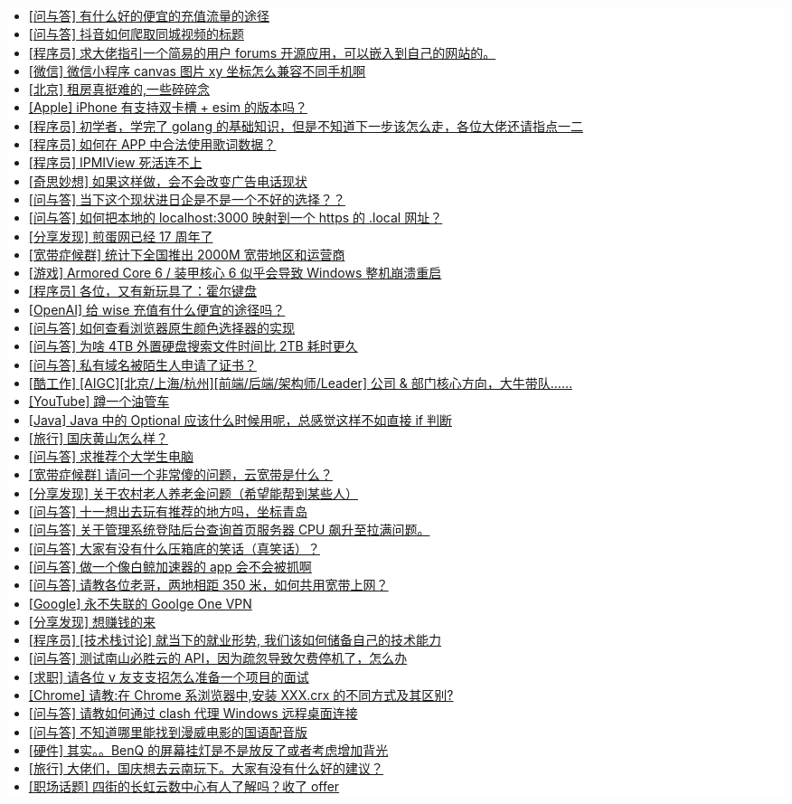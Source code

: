   - [[问与答] 有什么好的便宜的充值流量的途径](https://www.v2ex.com/t/968403#reply18)
  - [[问与答] 抖音如何爬取同城视频的标题](https://www.v2ex.com/t/968520#reply0)
  - [[程序员] 求大佬指引一个简易的用户 forums 开源应用，可以嵌入到自己的网站的。](https://www.v2ex.com/t/968519#reply0)
  - [[微信] 微信小程序 canvas 图片 xy 坐标怎么兼容不同手机啊](https://www.v2ex.com/t/968517#reply0)
  - [[北京] 租房真挺难的,一些碎碎念](https://www.v2ex.com/t/968516#reply1)
  - [[Apple] iPhone 有支持双卡槽 + esim 的版本吗？](https://www.v2ex.com/t/968515#reply5)
  - [[程序员] 初学者，学完了 golang 的基础知识，但是不知道下一步该怎么走，各位大佬还请指点一二](https://www.v2ex.com/t/968514#reply9)
  - [[程序员] 如何在 APP 中合法使用歌词数据？](https://www.v2ex.com/t/968513#reply2)
  - [[程序员] IPMIView 死活连不上](https://www.v2ex.com/t/968512#reply0)
  - [[奇思妙想] 如果这样做，会不会改变广告电话现状](https://www.v2ex.com/t/968511#reply3)
  - [[问与答] 当下这个现状进日企是不是一个不好的选择？？](https://www.v2ex.com/t/968510#reply6)
  - [[问与答] 如何把本地的 localhost:3000 映射到一个 https 的 .local 网址？](https://www.v2ex.com/t/968509#reply6)
  - [[分享发现] 煎蛋网已经 17 周年了](https://www.v2ex.com/t/968508#reply0)
  - [[宽带症候群] 统计下全国推出 2000M 宽带地区和运营商](https://www.v2ex.com/t/968507#reply10)
  - [[游戏] Armored Core 6 / 装甲核心 6 似乎会导致 Windows 整机崩溃重启](https://www.v2ex.com/t/968503#reply3)
  - [[程序员] 各位，又有新玩具了：霍尔键盘](https://www.v2ex.com/t/968501#reply1)
  - [[OpenAI] 给 wise 充值有什么便宜的途径吗？](https://www.v2ex.com/t/968500#reply12)
  - [[问与答] 如何查看浏览器原生颜色选择器的实现](https://www.v2ex.com/t/968499#reply5)
  - [[问与答] 为啥 4TB 外置硬盘搜索文件时间比 2TB 耗时更久](https://www.v2ex.com/t/968497#reply5)
  - [[问与答] 私有域名被陌生人申请了证书？](https://www.v2ex.com/t/968496#reply3)
  - [[酷工作] [AIGC][北京/上海/杭州][前端/后端/架构师/Leader] 公司 & 部门核心方向，大牛带队……](https://www.v2ex.com/t/968495#reply0)
  - [[YouTube] 蹲一个油管车](https://www.v2ex.com/t/968494#reply10)
  - [[Java] Java 中的 Optional 应该什么时候用呢，总感觉这样不如直接 if 判断](https://www.v2ex.com/t/968493#reply24)
  - [[旅行] 国庆黄山怎么样？](https://www.v2ex.com/t/968492#reply6)
  - [[问与答] 求推荐个大学生电脑](https://www.v2ex.com/t/968491#reply5)
  - [[宽带症候群] 请问一个非常傻的问题，云宽带是什么？](https://www.v2ex.com/t/968490#reply7)
  - [[分享发现] 关于农村老人养老金问题（希望能帮到某些人）](https://www.v2ex.com/t/968489#reply20)
  - [[问与答] 十一想出去玩有推荐的地方吗，坐标青岛](https://www.v2ex.com/t/968488#reply10)
  - [[问与答] 关于管理系统登陆后台查询首页服务器 CPU 飙升至拉满问题。](https://www.v2ex.com/t/968487#reply2)
  - [[问与答] 大家有没有什么压箱底的笑话（真笑话）？](https://www.v2ex.com/t/968485#reply15)
  - [[问与答] 做一个像白鲸加速器的 app 会不会被抓啊](https://www.v2ex.com/t/968484#reply6)
  - [[问与答] 请教各位老哥，两地相距 350 米，如何共用宽带上网？](https://www.v2ex.com/t/968482#reply40)
  - [[Google] 永不失联的 Goolge One VPN](https://www.v2ex.com/t/968480#reply1)
  - [[分享发现] 想赚钱的来](https://www.v2ex.com/t/968479#reply0)
  - [[程序员] [技术栈讨论] 就当下的就业形势, 我们该如何储备自己的技术能力](https://www.v2ex.com/t/968478#reply6)
  - [[问与答] 测试南山必胜云的 API，因为疏忽导致欠费停机了，怎么办](https://www.v2ex.com/t/968476#reply5)
  - [[求职] 请各位 v 友支支招怎么准备一个项目的面试](https://www.v2ex.com/t/968475#reply0)
  - [[Chrome] 请教:在 Chrome 系浏览器中,安装 XXX.crx 的不同方式及其区别?](https://www.v2ex.com/t/968474#reply6)
  - [[问与答] 请教如何通过 clash 代理 Windows 远程桌面连接](https://www.v2ex.com/t/968472#reply11)
  - [[问与答] 不知道哪里能找到漫威电影的国语配音版](https://www.v2ex.com/t/968471#reply5)
  - [[硬件] 其实。。BenQ 的屏幕挂灯是不是放反了或者考虑增加背光](https://www.v2ex.com/t/968469#reply1)
  - [[旅行] 大佬们，国庆想去云南玩下。大家有没有什么好的建议？](https://www.v2ex.com/t/968467#reply17)
  - [[职场话题] 四街的长虹云数中心有人了解吗？收了 offer](https://www.v2ex.com/t/968465#reply2)
